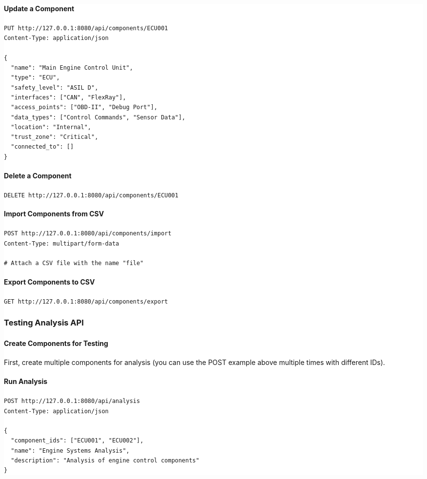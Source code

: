 #### Update a Component
```
PUT http://127.0.0.1:8080/api/components/ECU001
Content-Type: application/json

{
  "name": "Main Engine Control Unit",
  "type": "ECU",
  "safety_level": "ASIL D",
  "interfaces": ["CAN", "FlexRay"],
  "access_points": ["OBD-II", "Debug Port"],
  "data_types": ["Control Commands", "Sensor Data"],
  "location": "Internal",
  "trust_zone": "Critical",
  "connected_to": []
}
```

#### Delete a Component
```
DELETE http://127.0.0.1:8080/api/components/ECU001
```

#### Import Components from CSV
```
POST http://127.0.0.1:8080/api/components/import
Content-Type: multipart/form-data

# Attach a CSV file with the name "file"
```

#### Export Components to CSV
```
GET http://127.0.0.1:8080/api/components/export
```

### Testing Analysis API

#### Create Components for Testing

First, create multiple components for analysis (you can use the POST example above multiple times with different IDs).

#### Run Analysis
```
POST http://127.0.0.1:8080/api/analysis
Content-Type: application/json

{
  "component_ids": ["ECU001", "ECU002"],
  "name": "Engine Systems Analysis",
  "description": "Analysis of engine control components"
}
```
